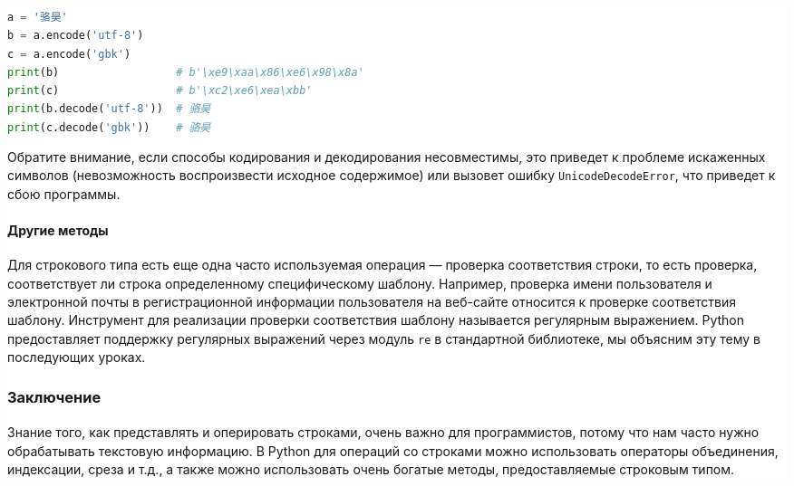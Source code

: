 ```python
a = '骆昊'
b = a.encode('utf-8')
c = a.encode('gbk')
print(b)                  # b'\xe9\xaa\x86\xe6\x98\x8a'
print(c)                  # b'\xc2\xe6\xea\xbb'
print(b.decode('utf-8'))  # 骆昊
print(c.decode('gbk'))    # 骆昊
```

Обратите внимание, если способы кодирования и декодирования несовместимы, это приведет к проблеме искаженных символов (невозможность воспроизвести исходное содержимое) или вызовет ошибку `UnicodeDecodeError`, что приведет к сбою программы.

#### Другие методы

Для строкового типа есть еще одна часто используемая операция — проверка соответствия строки, то есть проверка, соответствует ли строка определенному специфическому шаблону. Например, проверка имени пользователя и электронной почты в регистрационной информации пользователя на веб-сайте относится к проверке соответствия шаблону. Инструмент для реализации проверки соответствия шаблону называется регулярным выражением. Python предоставляет поддержку регулярных выражений через модуль `re` в стандартной библиотеке, мы объясним эту тему в последующих уроках.

### Заключение

Знание того, как представлять и оперировать строками, очень важно для программистов, потому что нам часто нужно обрабатывать текстовую информацию. В Python для операций со строками можно использовать операторы объединения, индексации, среза и т.д., а также можно использовать очень богатые методы, предоставляемые строковым типом.
